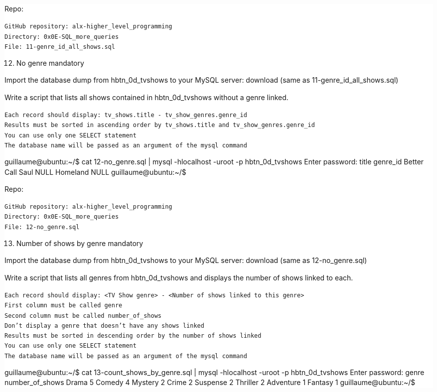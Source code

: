 Repo:

    GitHub repository: alx-higher_level_programming
    Directory: 0x0E-SQL_more_queries
    File: 11-genre_id_all_shows.sql

12. No genre
    mandatory

Import the database dump from hbtn_0d_tvshows to your MySQL server: download (same as 11-genre_id_all_shows.sql)

Write a script that lists all shows contained in hbtn_0d_tvshows without a genre linked.

    Each record should display: tv_shows.title - tv_show_genres.genre_id
    Results must be sorted in ascending order by tv_shows.title and tv_show_genres.genre_id
    You can use only one SELECT statement
    The database name will be passed as an argument of the mysql command

guillaume@ubuntu:~/$ cat 12-no_genre.sql | mysql -hlocalhost -uroot -p hbtn_0d_tvshows
Enter password:
title genre_id
Better Call Saul NULL
Homeland NULL
guillaume@ubuntu:~/$

Repo:

    GitHub repository: alx-higher_level_programming
    Directory: 0x0E-SQL_more_queries
    File: 12-no_genre.sql

13. Number of shows by genre
    mandatory

Import the database dump from hbtn_0d_tvshows to your MySQL server: download (same as 12-no_genre.sql)

Write a script that lists all genres from hbtn_0d_tvshows and displays the number of shows linked to each.

    Each record should display: <TV Show genre> - <Number of shows linked to this genre>
    First column must be called genre
    Second column must be called number_of_shows
    Don’t display a genre that doesn’t have any shows linked
    Results must be sorted in descending order by the number of shows linked
    You can use only one SELECT statement
    The database name will be passed as an argument of the mysql command

guillaume@ubuntu:~/$ cat 13-count_shows_by_genre.sql | mysql -hlocalhost -uroot -p hbtn_0d_tvshows
Enter password:
genre number_of_shows
Drama 5
Comedy 4
Mystery 2
Crime 2
Suspense 2
Thriller 2
Adventure 1
Fantasy 1
guillaume@ubuntu:~/$
